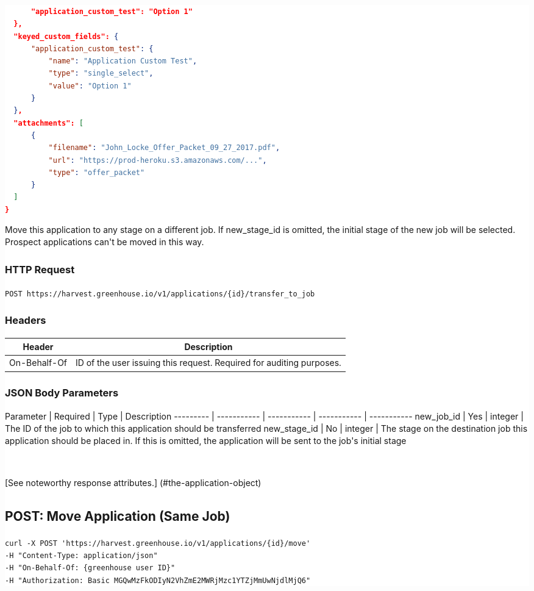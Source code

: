 ```json
      "application_custom_test": "Option 1"
  },
  "keyed_custom_fields": {
      "application_custom_test": {
          "name": "Application Custom Test",
          "type": "single_select",
          "value": "Option 1"
      }
  },
  "attachments": [
      {
          "filename": "John_Locke_Offer_Packet_09_27_2017.pdf",
          "url": "https://prod-heroku.s3.amazonaws.com/...",
          "type": "offer_packet"
      }
  ]
}
```

Move this application to any stage on a different job.  If new_stage_id is omitted, the initial stage of the new job will be selected. Prospect applications can't be moved in this way.

### HTTP Request

`POST https://harvest.greenhouse.io/v1/applications/{id}/transfer_to_job`

### Headers

Header | Description
--------- | -----------
On-Behalf-Of | ID of the user issuing this request. Required for auditing purposes.


### JSON Body Parameters

Parameter | Required | Type | Description
--------- | ----------- | ----------- | ----------- | -----------
new_job_id | Yes | integer | The ID of the job to which this application should be transferred
new_stage_id | No | integer | The stage on the destination job this application should be placed in. If this is omitted, the application will be sent to the job's initial stage

<br>

[See noteworthy response attributes.] (#the-application-object)

## POST: Move Application (Same Job)

```shell
curl -X POST 'https://harvest.greenhouse.io/v1/applications/{id}/move'
-H "Content-Type: application/json"
-H "On-Behalf-Of: {greenhouse user ID}"
-H "Authorization: Basic MGQwMzFkODIyN2VhZmE2MWRjMzc1YTZjMmUwNjdlMjQ6"
```
